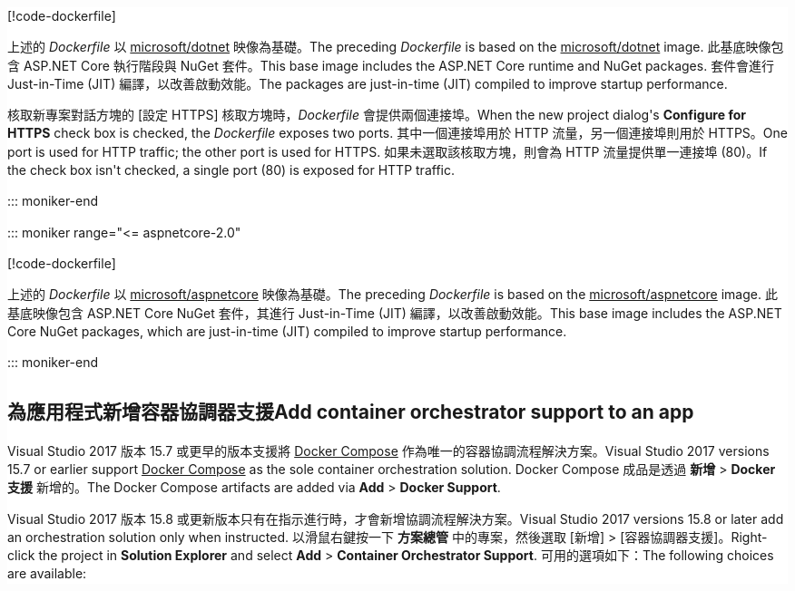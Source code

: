[!code-dockerfile[](visual-studio-tools-for-docker/samples/2.1/HelloDockerTools/Dockerfile.original?highlight=1,6,14,17)]

<span data-ttu-id="49b12-139">上述的 *Dockerfile* 以 [microsoft/dotnet](https://hub.docker.com/r/microsoft/dotnet/) 映像為基礎。</span><span class="sxs-lookup"><span data-stu-id="49b12-139">The preceding *Dockerfile* is based on the [microsoft/dotnet](https://hub.docker.com/r/microsoft/dotnet/) image.</span></span> <span data-ttu-id="49b12-140">此基底映像包含 ASP.NET Core 執行階段與 NuGet 套件。</span><span class="sxs-lookup"><span data-stu-id="49b12-140">This base image includes the ASP.NET Core runtime and NuGet packages.</span></span> <span data-ttu-id="49b12-141">套件會進行 Just-in-Time (JIT) 編譯，以改善啟動效能。</span><span class="sxs-lookup"><span data-stu-id="49b12-141">The packages are just-in-time (JIT) compiled to improve startup performance.</span></span>

<span data-ttu-id="49b12-142">核取新專案對話方塊的 [設定 HTTPS] 核取方塊時，*Dockerfile* 會提供兩個連接埠。</span><span class="sxs-lookup"><span data-stu-id="49b12-142">When the new project dialog's **Configure for HTTPS** check box is checked, the *Dockerfile* exposes two ports.</span></span> <span data-ttu-id="49b12-143">其中一個連接埠用於 HTTP 流量，另一個連接埠則用於 HTTPS。</span><span class="sxs-lookup"><span data-stu-id="49b12-143">One port is used for HTTP traffic; the other port is used for HTTPS.</span></span> <span data-ttu-id="49b12-144">如果未選取該核取方塊，則會為 HTTP 流量提供單一連接埠 (80)。</span><span class="sxs-lookup"><span data-stu-id="49b12-144">If the check box isn't checked, a single port (80) is exposed for HTTP traffic.</span></span>

::: moniker-end

::: moniker range="<= aspnetcore-2.0"

[!code-dockerfile[](visual-studio-tools-for-docker/samples/2.0/HelloDockerTools/Dockerfile?highlight=1,5,13,16)]

<span data-ttu-id="49b12-145">上述的 *Dockerfile* 以 [microsoft/aspnetcore](https://hub.docker.com/r/microsoft/aspnetcore/) 映像為基礎。</span><span class="sxs-lookup"><span data-stu-id="49b12-145">The preceding *Dockerfile* is based on the [microsoft/aspnetcore](https://hub.docker.com/r/microsoft/aspnetcore/) image.</span></span> <span data-ttu-id="49b12-146">此基底映像包含 ASP.NET Core NuGet 套件，其進行 Just-in-Time (JIT) 編譯，以改善啟動效能。</span><span class="sxs-lookup"><span data-stu-id="49b12-146">This base image includes the ASP.NET Core NuGet packages, which are just-in-time (JIT) compiled to improve startup performance.</span></span>

::: moniker-end

## <a name="add-container-orchestrator-support-to-an-app"></a><span data-ttu-id="49b12-147">為應用程式新增容器協調器支援</span><span class="sxs-lookup"><span data-stu-id="49b12-147">Add container orchestrator support to an app</span></span>

<span data-ttu-id="49b12-148">Visual Studio 2017 版本 15.7 或更早的版本支援將 [Docker Compose](https://docs.docker.com/compose/overview/) 作為唯一的容器協調流程解決方案。</span><span class="sxs-lookup"><span data-stu-id="49b12-148">Visual Studio 2017 versions 15.7 or earlier support [Docker Compose](https://docs.docker.com/compose/overview/) as the sole container orchestration solution.</span></span> <span data-ttu-id="49b12-149">Docker Compose 成品是透過 **新增**  >  **Docker 支援** 新增的。</span><span class="sxs-lookup"><span data-stu-id="49b12-149">The Docker Compose artifacts are added via **Add** > **Docker Support**.</span></span>

<span data-ttu-id="49b12-150">Visual Studio 2017 版本 15.8 或更新版本只有在指示進行時，才會新增協調流程解決方案。</span><span class="sxs-lookup"><span data-stu-id="49b12-150">Visual Studio 2017 versions 15.8 or later add an orchestration solution only when instructed.</span></span> <span data-ttu-id="49b12-151">以滑鼠右鍵按一下 **方案總管** 中的專案，然後選取 [新增] > [容器協調器支援]。</span><span class="sxs-lookup"><span data-stu-id="49b12-151">Right-click the project in **Solution Explorer** and select **Add** > **Container Orchestrator Support**.</span></span> <span data-ttu-id="49b12-152">可用的選項如下：</span><span class="sxs-lookup"><span data-stu-id="49b12-152">The following choices are available:</span></span> 
